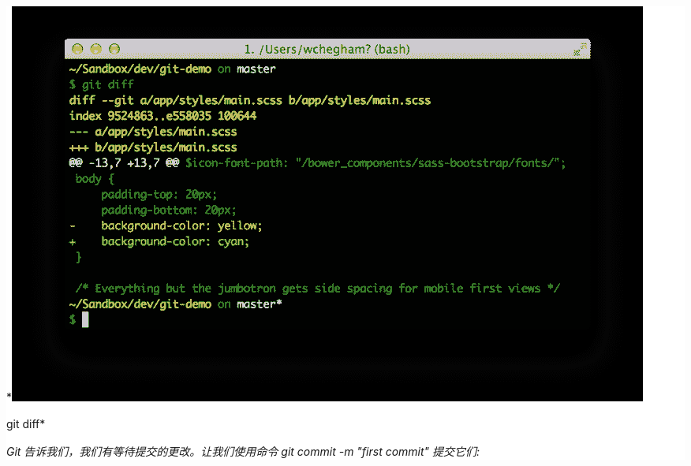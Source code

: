 *![g1elieXPk1VJXp1tqJ-Cq-pLn0oebGJm5hnP](img/e461557b87d0df614132478f049402e5.png)

git diff* 

*Git 告诉我们，我们有等待提交的更改。让我们使用命令 *git commit -m "first commit"* 提交它们:*
